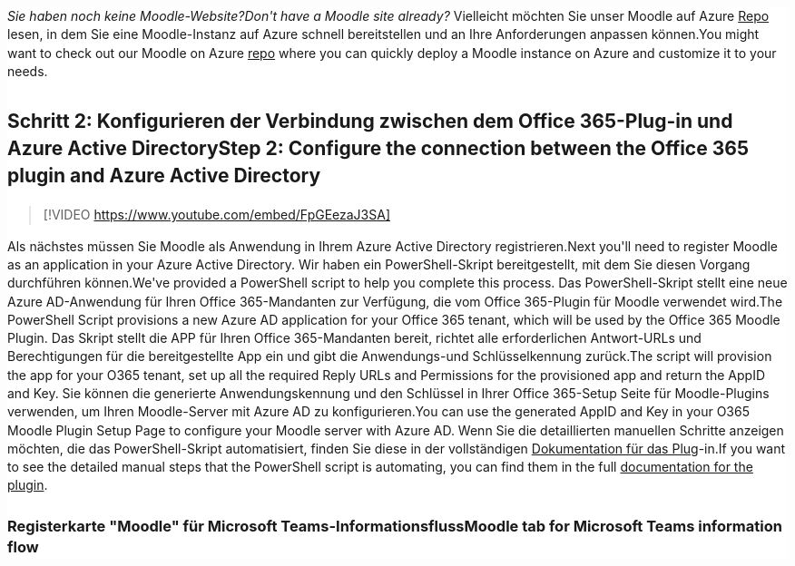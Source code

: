 <span data-ttu-id="c5c6a-136">*Sie haben noch keine Moodle-Website?*</span><span class="sxs-lookup"><span data-stu-id="c5c6a-136">*Don't have a Moodle site already?*</span></span> <span data-ttu-id="c5c6a-137">Vielleicht möchten Sie unser Moodle auf Azure [Repo](https://github.com/azure/moodle) lesen, in dem Sie eine Moodle-Instanz auf Azure schnell bereitstellen und an Ihre Anforderungen anpassen können.</span><span class="sxs-lookup"><span data-stu-id="c5c6a-137">You might want to check out our Moodle on Azure [repo](https://github.com/azure/moodle) where you can quickly deploy a Moodle instance on Azure and customize it to your needs.</span></span>

## <a name="step-2-configure-the-connection-between-the-office-365-plugin-and-azure-active-directory"></a><span data-ttu-id="c5c6a-138">Schritt 2: Konfigurieren der Verbindung zwischen dem Office 365-Plug-in und Azure Active Directory</span><span class="sxs-lookup"><span data-stu-id="c5c6a-138">Step 2: Configure the connection between the Office 365 plugin and Azure Active Directory</span></span>

> [!VIDEO https://www.youtube.com/embed/FpGEezaJ3SA]

<span data-ttu-id="c5c6a-139">Als nächstes müssen Sie Moodle als Anwendung in Ihrem Azure Active Directory registrieren.</span><span class="sxs-lookup"><span data-stu-id="c5c6a-139">Next you'll need to register Moodle as an application in your Azure Active Directory.</span></span> <span data-ttu-id="c5c6a-140">Wir haben ein PowerShell-Skript bereitgestellt, mit dem Sie diesen Vorgang durchführen können.</span><span class="sxs-lookup"><span data-stu-id="c5c6a-140">We've provided a PowerShell script to help you complete this process.</span></span> <span data-ttu-id="c5c6a-141">Das PowerShell-Skript stellt eine neue Azure AD-Anwendung für Ihren Office 365-Mandanten zur Verfügung, die vom Office 365-Plugin für Moodle verwendet wird.</span><span class="sxs-lookup"><span data-stu-id="c5c6a-141">The PowerShell Script provisions a new Azure AD application for your Office 365 tenant, which will be used by the Office 365 Moodle Plugin.</span></span> <span data-ttu-id="c5c6a-142">Das Skript stellt die APP für Ihren Office 365-Mandanten bereit, richtet alle erforderlichen Antwort-URLs und Berechtigungen für die bereitgestellte App ein und gibt die Anwendungs-und Schlüsselkennung zurück.</span><span class="sxs-lookup"><span data-stu-id="c5c6a-142">The script will provision the app for your O365 tenant, set up all the required Reply URLs and Permissions for the provisioned app and return the AppID and Key.</span></span> <span data-ttu-id="c5c6a-143">Sie können die generierte Anwendungskennung und den Schlüssel in Ihrer Office 365-Setup Seite für Moodle-Plugins verwenden, um Ihren Moodle-Server mit Azure AD zu konfigurieren.</span><span class="sxs-lookup"><span data-stu-id="c5c6a-143">You can use the generated AppID and Key in your O365 Moodle Plugin Setup Page to configure your Moodle server with Azure AD.</span></span> <span data-ttu-id="c5c6a-144">Wenn Sie die detaillierten manuellen Schritte anzeigen möchten, die das PowerShell-Skript automatisiert, finden Sie diese in der vollständigen [Dokumentation für das Plug](https://docs.moodle.org/34/en/Office365#Register_your_Moodle_instance_as_an_Application)-in.</span><span class="sxs-lookup"><span data-stu-id="c5c6a-144">If you want to see the detailed manual steps that the PowerShell script is automating, you can find them in the full [documentation for the plugin](https://docs.moodle.org/34/en/Office365#Register_your_Moodle_instance_as_an_Application).</span></span>

### <a name="moodle-tab-for-microsoft-teams-information-flow"></a><span data-ttu-id="c5c6a-145">Registerkarte "Moodle" für Microsoft Teams-Informationsfluss</span><span class="sxs-lookup"><span data-stu-id="c5c6a-145">Moodle tab for Microsoft Teams information flow</span></span>
